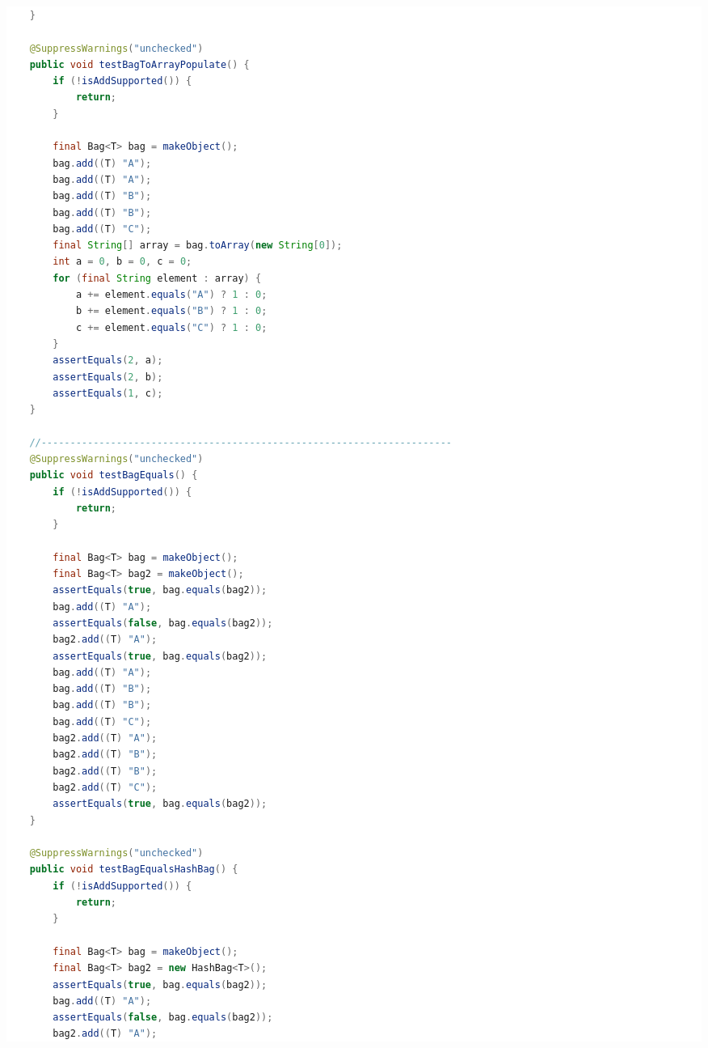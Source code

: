 ```java
    }

    @SuppressWarnings("unchecked")
    public void testBagToArrayPopulate() {
        if (!isAddSupported()) {
            return;
        }

        final Bag<T> bag = makeObject();
        bag.add((T) "A");
        bag.add((T) "A");
        bag.add((T) "B");
        bag.add((T) "B");
        bag.add((T) "C");
        final String[] array = bag.toArray(new String[0]);
        int a = 0, b = 0, c = 0;
        for (final String element : array) {
            a += element.equals("A") ? 1 : 0;
            b += element.equals("B") ? 1 : 0;
            c += element.equals("C") ? 1 : 0;
        }
        assertEquals(2, a);
        assertEquals(2, b);
        assertEquals(1, c);
    }

    //-----------------------------------------------------------------------
    @SuppressWarnings("unchecked")
    public void testBagEquals() {
        if (!isAddSupported()) {
            return;
        }

        final Bag<T> bag = makeObject();
        final Bag<T> bag2 = makeObject();
        assertEquals(true, bag.equals(bag2));
        bag.add((T) "A");
        assertEquals(false, bag.equals(bag2));
        bag2.add((T) "A");
        assertEquals(true, bag.equals(bag2));
        bag.add((T) "A");
        bag.add((T) "B");
        bag.add((T) "B");
        bag.add((T) "C");
        bag2.add((T) "A");
        bag2.add((T) "B");
        bag2.add((T) "B");
        bag2.add((T) "C");
        assertEquals(true, bag.equals(bag2));
    }

    @SuppressWarnings("unchecked")
    public void testBagEqualsHashBag() {
        if (!isAddSupported()) {
            return;
        }

        final Bag<T> bag = makeObject();
        final Bag<T> bag2 = new HashBag<T>();
        assertEquals(true, bag.equals(bag2));
        bag.add((T) "A");
        assertEquals(false, bag.equals(bag2));
        bag2.add((T) "A");
```